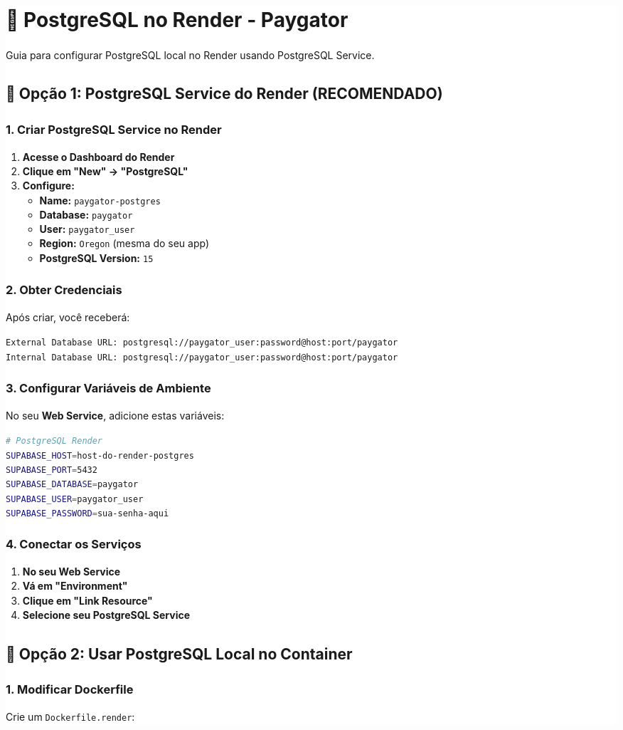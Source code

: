 # 🐳 PostgreSQL no Render - Paygator

Guia para configurar PostgreSQL local no Render usando PostgreSQL Service.

## 🚀 **Opção 1: PostgreSQL Service do Render (RECOMENDADO)**

### **1. Criar PostgreSQL Service no Render**

1. **Acesse o Dashboard do Render**
2. **Clique em "New" → "PostgreSQL"**
3. **Configure:**
   - **Name:** `paygator-postgres`
   - **Database:** `paygator`
   - **User:** `paygator_user`
   - **Region:** `Oregon` (mesma do seu app)
   - **PostgreSQL Version:** `15`

### **2. Obter Credenciais**

Após criar, você receberá:
```
External Database URL: postgresql://paygator_user:password@host:port/paygator
Internal Database URL: postgresql://paygator_user:password@host:port/paygator
```

### **3. Configurar Variáveis de Ambiente**

No seu **Web Service**, adicione estas variáveis:

```bash
# PostgreSQL Render
SUPABASE_HOST=host-do-render-postgres
SUPABASE_PORT=5432
SUPABASE_DATABASE=paygator
SUPABASE_USER=paygator_user
SUPABASE_PASSWORD=sua-senha-aqui
```

### **4. Conectar os Serviços**

1. **No seu Web Service**
2. **Vá em "Environment"**
3. **Clique em "Link Resource"**
4. **Selecione seu PostgreSQL Service**

## 🔧 **Opção 2: Usar PostgreSQL Local no Container**

### **1. Modificar Dockerfile**

Crie um `Dockerfile.render`:
